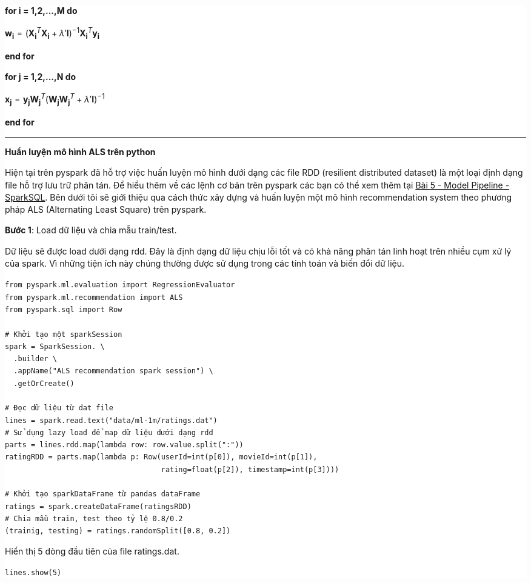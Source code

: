 **for i = 1,2,...,M do**

$\mathbf{w_i} = (\mathbf{X_i}^T\mathbf{X_i}+\lambda' \mathbf{I})^{-1}\mathbf{X_i}^T\mathbf{y_i}$

**end for**

**for j = 1,2,...,N do**

$\mathbf{x_j} = \mathbf{y_j}\mathbf{W_j}^T(\mathbf{W_j}\mathbf{W_j}^T+\lambda' \mathbf{I})^{-1}$

**end for**

<hr>

**Huẩn luyện mô hình ALS trên python**

Hiện tại trên pyspark đã hỗ trợ việc huấn luyện mô hình dưới dạng các file RDD (resilient distributed dataset) là một loại định dạng file hỗ trợ lưu trữ phân tán. Để hiểu thêm về các lệnh cơ bản trên pyspark các bạn có thể xem thêm tại [Bài 5 - Model Pipeline - SparkSQL](https://phamdinhkhanh.github.io/2019/07/15/PySparkSQL.html). Bên dưới tôi sẽ giới thiệu qua cách thức xây dựng và huấn luyện một mô hình recommendation system theo phương pháp ALS (Alternating Least Square) trên pyspark.

**Bước 1**: Load dữ liệu và chia mẫu train/test.

Dữ liệu sẽ được load dưới dạng rdd. Đây là định dạng dữ liệu chịu lỗi tốt và có khả năng phân tán linh hoạt trên nhiều cụm xử lý của spark. Vì những tiện ích này chúng thường được sử dụng trong các tính toán và biến đổi dữ liệu.

```
from pyspark.ml.evaluation import RegressionEvaluator
from pyspark.ml.recommendation import ALS
from pyspark.sql import Row

# Khởi tạo một sparkSession
spark = SparkSession. \
  .builder \
  .appName("ALS recommendation spark session") \
  .getOrCreate()

# Đọc dữ liệu từ dat file
lines = spark.read.text("data/ml-1m/ratings.dat")
# Sử dụng lazy load để map dữ liệu dưới dạng rdd
parts = lines.rdd.map(lambda row: row.value.split(":"))
ratingRDD = parts.map(lambda p: Row(userId=int(p[0]), movieId=int(p[1]),
                                    rating=float(p[2]), timestamp=int(p[3])))

# Khởi tạo sparkDataFrame từ pandas dataFrame
ratings = spark.createDataFrame(ratingsRDD)
# Chia mẫu train, test theo tỷ lệ 0.8/0.2
(trainig, testing) = ratings.randomSplit([0.8, 0.2])
```

Hiển thị 5 dòng đầu tiên của file ratings.dat.

```
lines.show(5)
```
